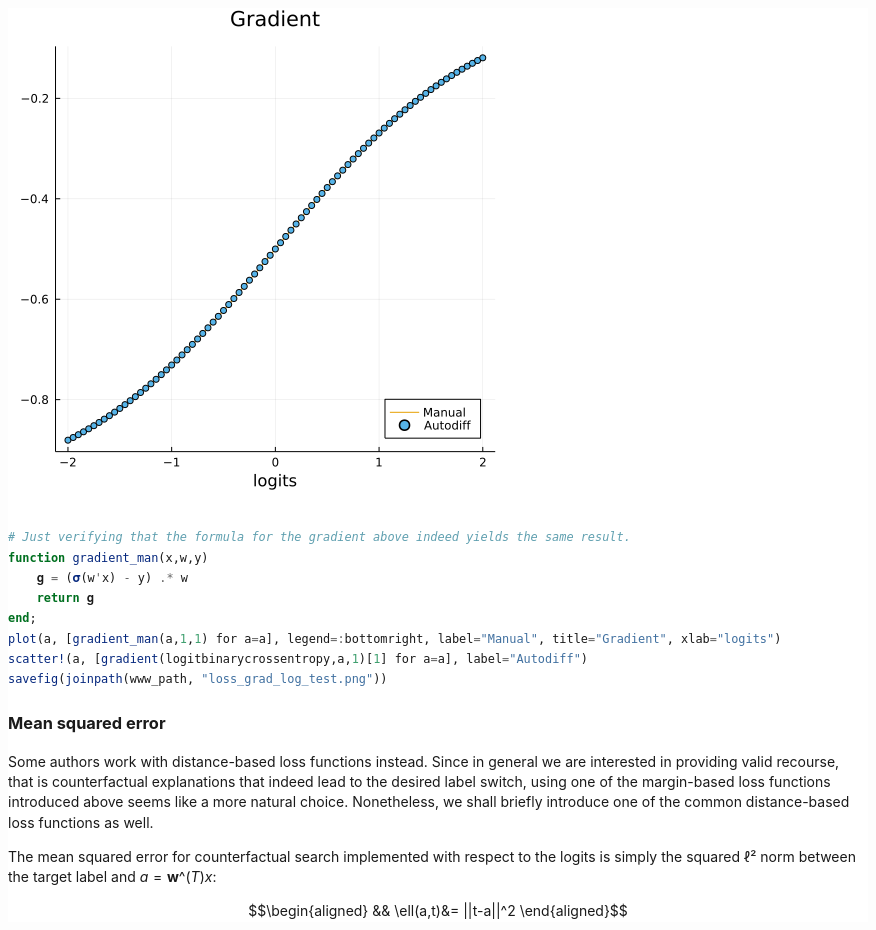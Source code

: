 ![](www/loss_grad_log_test.png)

``` julia
# Just verifying that the formula for the gradient above indeed yields the same result.
function gradient_man(x,w,y)
    𝐠 = (𝛔(w'x) - y) .* w
    return 𝐠
end;
plot(a, [gradient_man(a,1,1) for a=a], legend=:bottomright, label="Manual", title="Gradient", xlab="logits")
scatter!(a, [gradient(logitbinarycrossentropy,a,1)[1] for a=a], label="Autodiff")
savefig(joinpath(www_path, "loss_grad_log_test.png"))
```

### Mean squared error

Some authors work with distance-based loss functions instead. Since in general we are interested in providing valid recourse, that is counterfactual explanations that indeed lead to the desired label switch, using one of the margin-based loss functions introduced above seems like a more natural choice. Nonetheless, we shall briefly introduce one of the common distance-based loss functions as well.

The mean squared error for counterfactual search implemented with respect to the logits is simply the squared ℓ² norm between the target label and *a* = **w**^(*T*)*x*:

``` math
\begin{aligned}
&& \ell(a,t)&= ||t-a||^2
\end{aligned}
```
